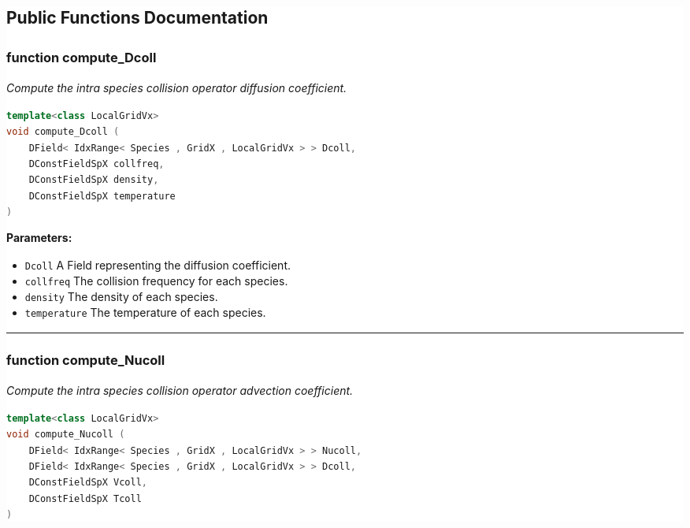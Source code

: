 


























## Public Functions Documentation




### function compute\_Dcoll 

_Compute the intra species collision operator diffusion coefficient._ 
```C++
template<class LocalGridVx>
void compute_Dcoll (
    DField< IdxRange< Species , GridX , LocalGridVx > > Dcoll,
    DConstFieldSpX collfreq,
    DConstFieldSpX density,
    DConstFieldSpX temperature
) 
```





**Parameters:**


* `Dcoll` A Field representing the diffusion coefficient. 
* `collfreq` The collision frequency for each species. 
* `density` The density of each species. 
* `temperature` The temperature of each species. 




        

<hr>



### function compute\_Nucoll 

_Compute the intra species collision operator advection coefficient._ 
```C++
template<class LocalGridVx>
void compute_Nucoll (
    DField< IdxRange< Species , GridX , LocalGridVx > > Nucoll,
    DField< IdxRange< Species , GridX , LocalGridVx > > Dcoll,
    DConstFieldSpX Vcoll,
    DConstFieldSpX Tcoll
) 
```
